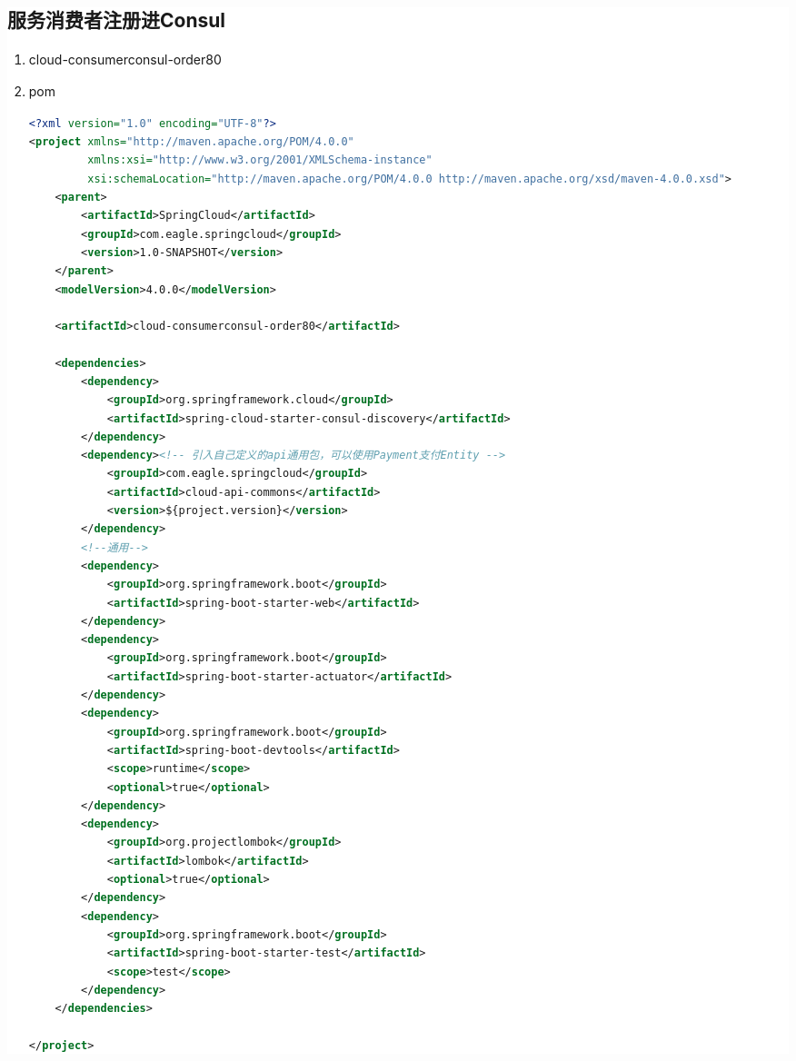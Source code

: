 ## 服务消费者注册进Consul

1. cloud-consumerconsul-order80

2. pom

   ```xml
   <?xml version="1.0" encoding="UTF-8"?>
   <project xmlns="http://maven.apache.org/POM/4.0.0"
            xmlns:xsi="http://www.w3.org/2001/XMLSchema-instance"
            xsi:schemaLocation="http://maven.apache.org/POM/4.0.0 http://maven.apache.org/xsd/maven-4.0.0.xsd">
       <parent>
           <artifactId>SpringCloud</artifactId>
           <groupId>com.eagle.springcloud</groupId>
           <version>1.0-SNAPSHOT</version>
       </parent>
       <modelVersion>4.0.0</modelVersion>
   
       <artifactId>cloud-consumerconsul-order80</artifactId>
   
       <dependencies>
           <dependency>
               <groupId>org.springframework.cloud</groupId>
               <artifactId>spring-cloud-starter-consul-discovery</artifactId>
           </dependency>
           <dependency><!-- 引入自己定义的api通用包，可以使用Payment支付Entity -->
               <groupId>com.eagle.springcloud</groupId>
               <artifactId>cloud-api-commons</artifactId>
               <version>${project.version}</version>
           </dependency>
           <!--通用-->
           <dependency>
               <groupId>org.springframework.boot</groupId>
               <artifactId>spring-boot-starter-web</artifactId>
           </dependency>
           <dependency>
               <groupId>org.springframework.boot</groupId>
               <artifactId>spring-boot-starter-actuator</artifactId>
           </dependency>
           <dependency>
               <groupId>org.springframework.boot</groupId>
               <artifactId>spring-boot-devtools</artifactId>
               <scope>runtime</scope>
               <optional>true</optional>
           </dependency>
           <dependency>
               <groupId>org.projectlombok</groupId>
               <artifactId>lombok</artifactId>
               <optional>true</optional>
           </dependency>
           <dependency>
               <groupId>org.springframework.boot</groupId>
               <artifactId>spring-boot-starter-test</artifactId>
               <scope>test</scope>
           </dependency>
       </dependencies>
   
   </project>
   ```
